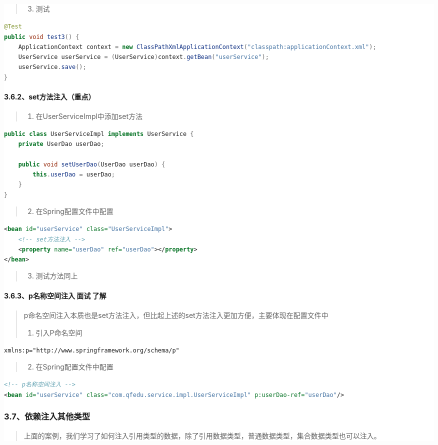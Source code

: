 > 3) 测试

```java
@Test
public void test3() {
    ApplicationContext context = new ClassPathXmlApplicationContext("classpath:applicationContext.xml");
    UserService userService = (UserService)context.getBean("userService");
    userService.save();
}
```

#### 3.6.2、set方法注入（重点）

> 1) 在UserServiceImpl中添加set方法

```java
public class UserServiceImpl implements UserService {
    private UserDao userDao;

    public void setUserDao(UserDao userDao) {
        this.userDao = userDao;
    }
}
```

> 2) 在Spring配置文件中配置

```xml
<bean id="userService" class="UserServiceImpl">
    <!-- set方法注入 -->
    <property name="userDao" ref="userDao"></property>
</bean>
```

> 3) 测试方法同上

#### 3.6.3、p名称空间注入 面试 了解

> p命名空间注入本质也是set方法注入，但比起上述的set方法注入更加方便，主要体现在配置文件中
>
> 1) 引入P命名空间

```xml
xmlns:p="http://www.springframework.org/schema/p"
```

> 2) 在Spring配置文件中配置

```xml
<!-- p名称空间注入 -->
<bean id="userService" class="com.qfedu.service.impl.UserServiceImpl" p:userDao-ref="userDao"/>
```

### 3.7、依赖注入其他类型  

> 上面的案例，我们学习了如何注入引用类型的数据，除了引用数据类型，普通数据类型，集合数据类型也可以注入。
